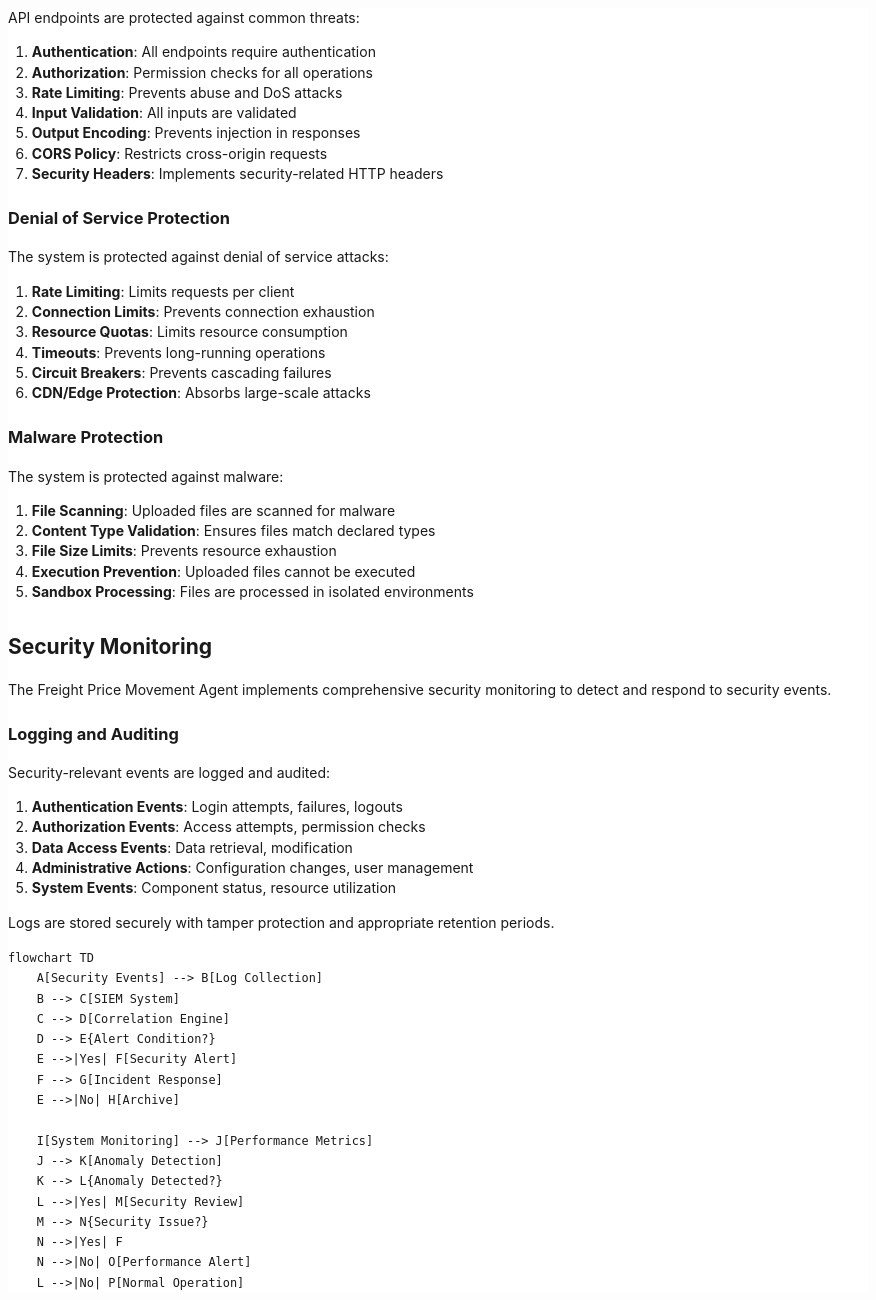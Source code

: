 API endpoints are protected against common threats:

1. **Authentication**: All endpoints require authentication
2. **Authorization**: Permission checks for all operations
3. **Rate Limiting**: Prevents abuse and DoS attacks
4. **Input Validation**: All inputs are validated
5. **Output Encoding**: Prevents injection in responses
6. **CORS Policy**: Restricts cross-origin requests
7. **Security Headers**: Implements security-related HTTP headers

### Denial of Service Protection

The system is protected against denial of service attacks:

1. **Rate Limiting**: Limits requests per client
2. **Connection Limits**: Prevents connection exhaustion
3. **Resource Quotas**: Limits resource consumption
4. **Timeouts**: Prevents long-running operations
5. **Circuit Breakers**: Prevents cascading failures
6. **CDN/Edge Protection**: Absorbs large-scale attacks

### Malware Protection

The system is protected against malware:

1. **File Scanning**: Uploaded files are scanned for malware
2. **Content Type Validation**: Ensures files match declared types
3. **File Size Limits**: Prevents resource exhaustion
4. **Execution Prevention**: Uploaded files cannot be executed
5. **Sandbox Processing**: Files are processed in isolated environments

## Security Monitoring

The Freight Price Movement Agent implements comprehensive security monitoring to detect and respond to security events.

### Logging and Auditing

Security-relevant events are logged and audited:

1. **Authentication Events**: Login attempts, failures, logouts
2. **Authorization Events**: Access attempts, permission checks
3. **Data Access Events**: Data retrieval, modification
4. **Administrative Actions**: Configuration changes, user management
5. **System Events**: Component status, resource utilization

Logs are stored securely with tamper protection and appropriate retention periods.

```mermaid
flowchart TD
    A[Security Events] --> B[Log Collection]
    B --> C[SIEM System]
    C --> D[Correlation Engine]
    D --> E{Alert Condition?}
    E -->|Yes| F[Security Alert]
    F --> G[Incident Response]
    E -->|No| H[Archive]
    
    I[System Monitoring] --> J[Performance Metrics]
    J --> K[Anomaly Detection]
    K --> L{Anomaly Detected?}
    L -->|Yes| M[Security Review]
    M --> N{Security Issue?}
    N -->|Yes| F
    N -->|No| O[Performance Alert]
    L -->|No| P[Normal Operation]
```